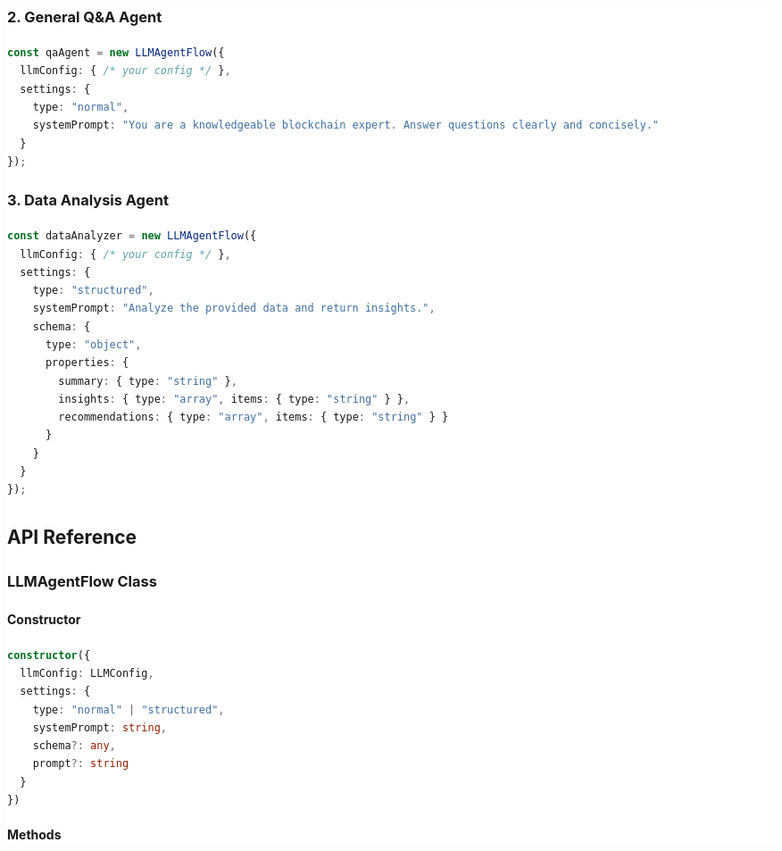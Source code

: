 ### 2. General Q&A Agent

```typescript
const qaAgent = new LLMAgentFlow({
  llmConfig: { /* your config */ },
  settings: {
    type: "normal",
    systemPrompt: "You are a knowledgeable blockchain expert. Answer questions clearly and concisely."
  }
});
```

### 3. Data Analysis Agent

```typescript
const dataAnalyzer = new LLMAgentFlow({
  llmConfig: { /* your config */ },
  settings: {
    type: "structured",
    systemPrompt: "Analyze the provided data and return insights.",
    schema: {
      type: "object",
      properties: {
        summary: { type: "string" },
        insights: { type: "array", items: { type: "string" } },
        recommendations: { type: "array", items: { type: "string" } }
      }
    }
  }
});
```

## API Reference

### LLMAgentFlow Class

#### Constructor
```typescript
constructor({
  llmConfig: LLMConfig,
  settings: {
    type: "normal" | "structured",
    systemPrompt: string,
    schema?: any,
    prompt?: string
  }
})
```

#### Methods
